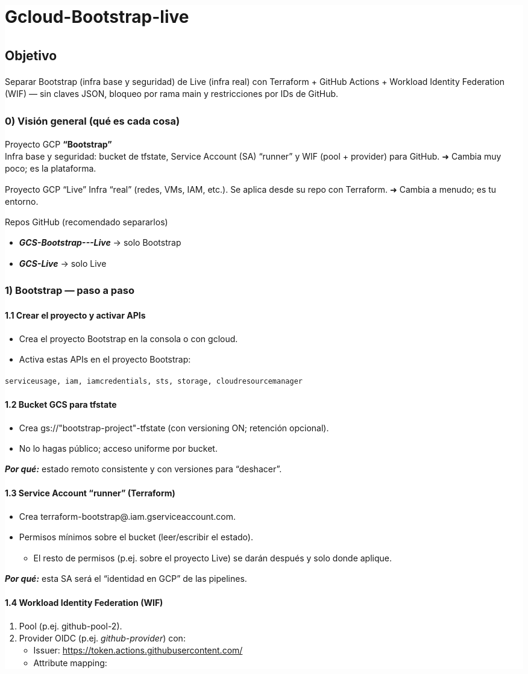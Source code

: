 # Gcloud-Bootstrap-live

## Objetivo  
Separar Bootstrap (infra base y seguridad) de Live (infra real) con Terraform + GitHub Actions + Workload Identity Federation (WIF) — sin claves JSON, bloqueo por rama main y restricciones por IDs de GitHub.  

### 0) Visión general (qué es cada cosa)

Proyecto GCP **“Bootstrap”**  
Infra base y seguridad: bucket de tfstate, Service Account (SA) “runner” y WIF (pool + provider) para GitHub.
➜ Cambia muy poco; es la plataforma.

Proyecto GCP “Live”
Infra “real” (redes, VMs, IAM, etc.). Se aplica desde su repo con Terraform.
➜ Cambia a menudo; es tu entorno.

Repos GitHub (recomendado separarlos)

+ ***GCS-Bootstrap---Live*** → solo Bootstrap

+ ***GCS-Live*** → solo Live

### 1) Bootstrap — paso a paso
#### 1.1 Crear el proyecto y activar APIs

* Crea el proyecto Bootstrap en la consola o con gcloud.

* Activa estas APIs en el proyecto Bootstrap:
```pgsql
serviceusage, iam, iamcredentials, sts, storage, cloudresourcemanager
```

#### 1.2 Bucket GCS para tfstate

* Crea gs://"bootstrap-project"-tfstate (con versioning ON; retención opcional).

* No lo hagas público; acceso uniforme por bucket.

***Por qué:*** estado remoto consistente y con versiones para “deshacer”.

#### 1.3 Service Account “runner” (Terraform)

* Crea terraform-bootstrap@<bootstrap-project>.iam.gserviceaccount.com.

* Permisos mínimos sobre el bucket (leer/escribir el estado).
  
   *  El resto de permisos (p.ej. sobre el proyecto Live) se darán después y solo donde aplique.

***Por qué:*** esta SA será el “identidad en GCP” de las pipelines.

#### 1.4 Workload Identity Federation (WIF)

1) Pool (p.ej. github-pool-2).
2) Provider OIDC (p.ej. *github-provider*) con:  
   * Issuer: https://token.actions.githubusercontent.com/
   * Attribute mapping:  

